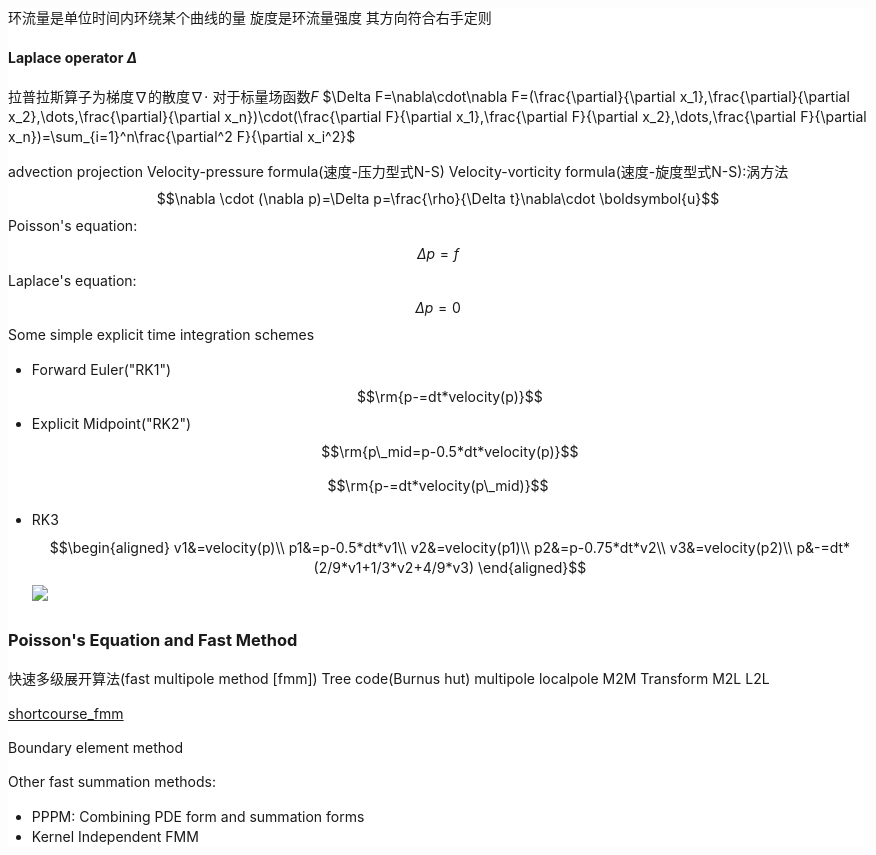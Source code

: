 环流量是单位时间内环绕某个曲线的量
旋度是环流量强度
其方向符合右手定则

#### Laplace operator $\Delta$
拉普拉斯算子为梯度$\nabla$的散度$\nabla\cdot$
对于标量场函数$F$
$\Delta F=\nabla\cdot\nabla F=(\frac{\partial}{\partial x_1},\frac{\partial}{\partial x_2},\dots,\frac{\partial}{\partial x_n})\cdot(\frac{\partial F}{\partial x_1},\frac{\partial F}{\partial x_2},\dots,\frac{\partial F}{\partial x_n})=\sum_{i=1}^n\frac{\partial^2 F}{\partial x_i^2}$

advection
projection
Velocity-pressure formula(速度-压力型式N-S)
Velocity-vorticity formula(速度-旋度型式N-S):涡方法
$$\nabla \cdot (\nabla p)=\Delta p=\frac{\rho}{\Delta t}\nabla\cdot \boldsymbol{u}$$
Poisson's equation:
$$\Delta p=f$$
Laplace's equation:
$$\Delta p=0$$
Some simple explicit time integration schemes
* Forward Euler("RK1")
$$\rm{p-=dt*velocity(p)}$$
* Explicit Midpoint("RK2")
$$\rm{p\_mid=p-0.5*dt*velocity(p)}$$

$$\rm{p-=dt*velocity(p\_mid)}$$
* RK3
$$\begin{aligned}
    v1&=velocity(p)\\
    p1&=p-0.5*dt*v1\\
    v2&=velocity(p1)\\
    p2&=p-0.75*dt*v2\\
    v3&=velocity(p2)\\
    p&-=dt*(2/9*v1+1/3*v2+4/9*v3)
\end{aligned}$$
![](Taichi_images/10algs.png)

### Poisson's Equation and Fast Method
快速多级展开算法(fast multipole method [fmm])
Tree code(Burnus hut)
multipole localpole
M2M Transform
M2L
L2L

[shortcourse_fmm](https://math.nyu.edu/faculty/greengar/shortcourse_fmm.pdf)

Boundary element method

Other fast summation methods:
* PPPM: Combining PDE form and summation forms
* Kernel Independent FMM
